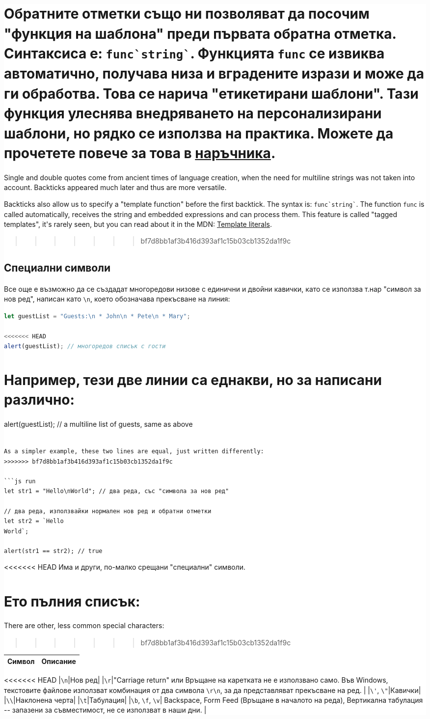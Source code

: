 Обратните отметки също ни позволяват да посочим "функция на шаблона" преди първата обратна отметка. Синтаксиса е: <code>func&#96;string&#96;</code>. Функцията `func` се извиква автоматично, получава низа и вградените изрази и може да ги обработва. Това се нарича "етикетирани шаблони". Тази функция улеснява внедряването на персонализирани шаблони, но рядко се използва на практика. Можете да прочетете повече за това в [наръчника](mdn:/JavaScript/Reference/Template_literals#Tagged_templates).
=======
Single and double quotes come from ancient times of language creation, when the need for multiline strings was not taken into account. Backticks appeared much later and thus are more versatile.

Backticks also allow us to specify a "template function" before the first backtick. The syntax is: <code>func&#96;string&#96;</code>. The function `func` is called automatically, receives the string and embedded expressions and can process them. This feature is called "tagged templates", it's rarely seen, but you can read about it in the MDN: [Template literals](mdn:/JavaScript/Reference/Template_literals#Tagged_templates).
>>>>>>> bf7d8bb1af3b416d393af1c15b03cb1352da1f9c

## Специални символи

Все още е възможно да се създадат многоредови низове с единични и двойни кавички, като се използва т.нар "символ за нов ред", написан като `\n`, което обозначава прекъсване на линия:

```js run
let guestList = "Guests:\n * John\n * Pete\n * Mary";

<<<<<<< HEAD
alert(guestList); // многоредов списък с гости
```

Например, тези две линии са еднакви, но за написани различно:
=======
alert(guestList); // a multiline list of guests, same as above
```

As a simpler example, these two lines are equal, just written differently:
>>>>>>> bf7d8bb1af3b416d393af1c15b03cb1352da1f9c

```js run
let str1 = "Hello\nWorld"; // два реда, със "символа за нов ред"

// два реда, използвайки нормален нов ред и обратни отметки
let str2 = `Hello
World`;

alert(str1 == str2); // true
```

<<<<<<< HEAD
Има и други, по-малко срещани "специални" символи.

Ето пълния списък:
=======
There are other, less common special characters:
>>>>>>> bf7d8bb1af3b416d393af1c15b03cb1352da1f9c

| Символ | Описание |
|-----------|-------------|
<<<<<<< HEAD
|`\n`|Нов ред|
|`\r`|"Carriage return" или Връщане на каретката не е използвано само. Във Windows, текстовите файлове използват комбинация от два символа `\r\n`, за да представляват прекъсване на ред. |
|`\'`, `\"`|Кавички|
|`\\`|Наклонена черта|
|`\t`|Табулация|
|`\b`, `\f`, `\v`| Backspace, Form Feed (Връщане в началото на реда), Вертикална табулация -- запазени за съвместимост, не се използват в наши дни. |